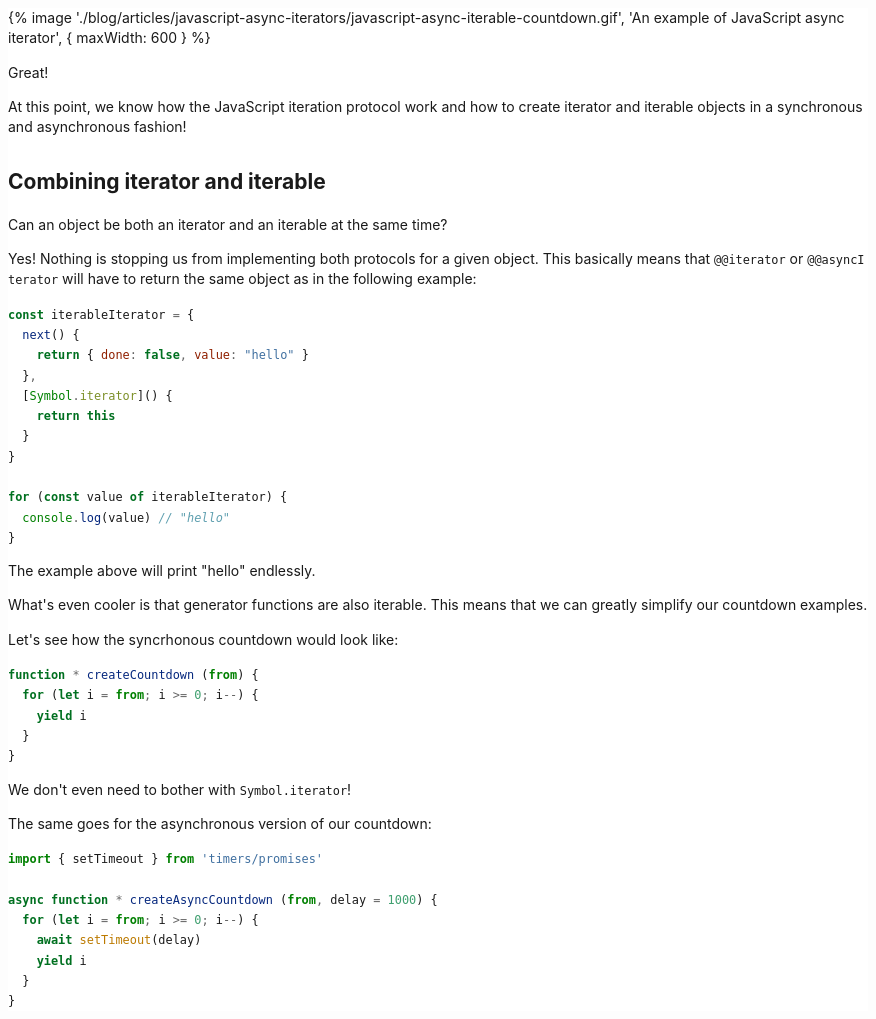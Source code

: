 {% image './blog/articles/javascript-async-iterators/javascript-async-iterable-countdown.gif', 'An example of JavaScript async iterator', { maxWidth: 600 }  %}

Great!

At this point, we know how the JavaScript iteration protocol work and how to create iterator and iterable objects in a synchronous and asynchronous fashion!

## Combining iterator and iterable

Can an object be both an iterator and an iterable at the same time?

Yes! Nothing is stopping us from implementing both protocols for a given object. This basically means that `@@iterator` or `@@asyncIterator` will have to return the same object as in the following example:

```javascript
const iterableIterator = {
  next() {
    return { done: false, value: "hello" }
  },
  [Symbol.iterator]() {
    return this
  }
}

for (const value of iterableIterator) {
  console.log(value) // "hello"
}
```

The example above will print "hello" endlessly.

What's even cooler is that generator functions are also iterable. This means that we can greatly simplify our countdown examples.

Let's see how the syncrhonous countdown would look like:

```javascript
function * createCountdown (from) {
  for (let i = from; i >= 0; i--) {
    yield i
  }
}
```

We don't even need to bother with `Symbol.iterator`!

The same goes for the asynchronous version of our countdown:

```javascript
import { setTimeout } from 'timers/promises'

async function * createAsyncCountdown (from, delay = 1000) {
  for (let i = from; i >= 0; i--) {
    await setTimeout(delay)
    yield i
  }
}
```

